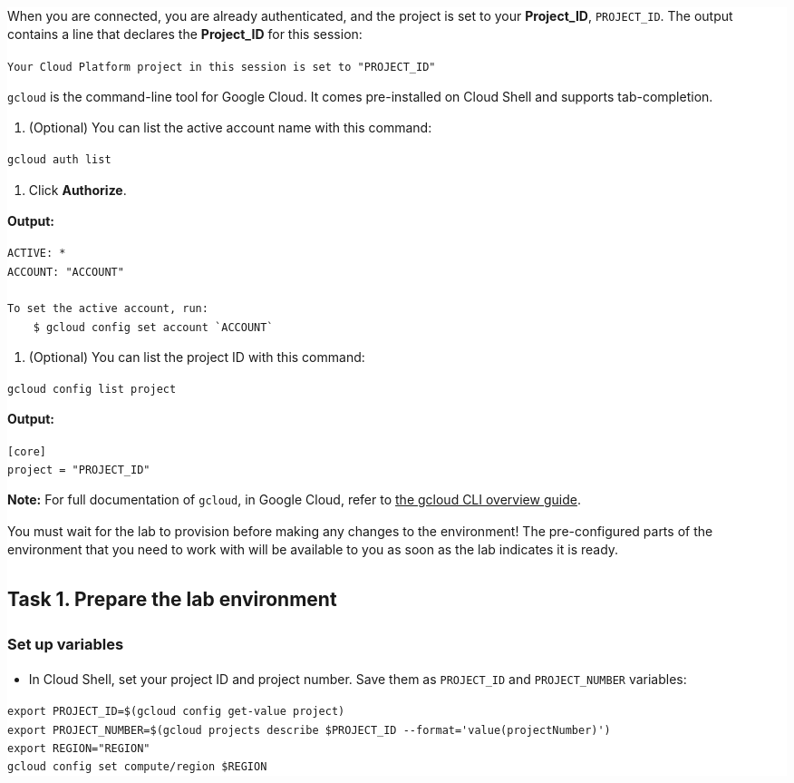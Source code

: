 When you are connected, you are already authenticated, and the project is set to your **Project_ID**, `PROJECT_ID`. The output contains a line that declares the **Project_ID** for this session:

```
Your Cloud Platform project in this session is set to "PROJECT_ID"
```

`gcloud` is the command-line tool for Google Cloud. It comes pre-installed on Cloud Shell and supports tab-completion.

1. (Optional) You can list the active account name with this command:

```
gcloud auth list
```



1. Click **Authorize**.

**Output:**

```
ACTIVE: *
ACCOUNT: "ACCOUNT"

To set the active account, run:
    $ gcloud config set account `ACCOUNT`
```

1. (Optional) You can list the project ID with this command:

```
gcloud config list project
```



**Output:**

```
[core]
project = "PROJECT_ID"
```

**Note:** For full documentation of `gcloud`, in Google Cloud, refer to [the gcloud CLI overview guide](https://cloud.google.com/sdk/gcloud).

You must wait for the lab to provision before making any changes to the environment! The pre-configured parts of the environment that you need to work with will be available to you as soon as the lab indicates it is ready.

## Task 1. Prepare the lab environment

### Set up variables

- In Cloud Shell, set your project ID and project number. Save them as `PROJECT_ID` and `PROJECT_NUMBER` variables:

```
export PROJECT_ID=$(gcloud config get-value project)
export PROJECT_NUMBER=$(gcloud projects describe $PROJECT_ID --format='value(projectNumber)')
export REGION="REGION"
gcloud config set compute/region $REGION
```
